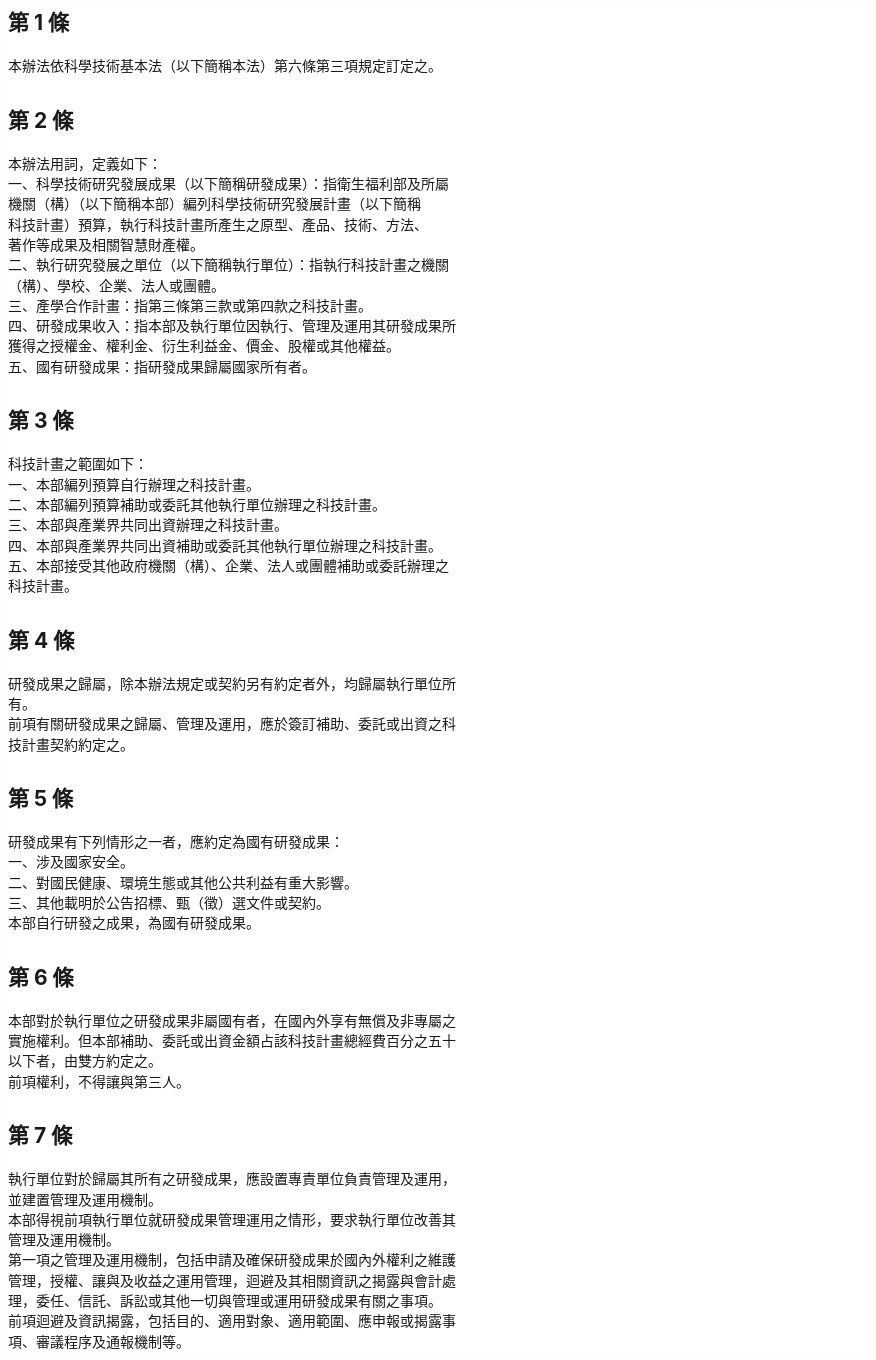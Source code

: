 第 1 條
-------
本辦法依科學技術基本法（以下簡稱本法）第六條第三項規定訂定之。

第 2 條
-------
本辦法用詞，定義如下：  
一、科學技術研究發展成果（以下簡稱研發成果）：指衛生福利部及所屬  
    機關（構）（以下簡稱本部）編列科學技術研究發展計畫（以下簡稱  
    科技計畫）預算，執行科技計畫所產生之原型、產品、技術、方法、  
    著作等成果及相關智慧財產權。  
二、執行研究發展之單位（以下簡稱執行單位）：指執行科技計畫之機關  
    （構）、學校、企業、法人或團體。  
三、產學合作計畫：指第三條第三款或第四款之科技計畫。  
四、研發成果收入：指本部及執行單位因執行、管理及運用其研發成果所  
    獲得之授權金、權利金、衍生利益金、價金、股權或其他權益。  
五、國有研發成果：指研發成果歸屬國家所有者。

第 3 條
-------
科技計畫之範圍如下：  
一、本部編列預算自行辦理之科技計畫。  
二、本部編列預算補助或委託其他執行單位辦理之科技計畫。  
三、本部與產業界共同出資辦理之科技計畫。  
四、本部與產業界共同出資補助或委託其他執行單位辦理之科技計畫。  
五、本部接受其他政府機關（構）、企業、法人或團體補助或委託辦理之  
    科技計畫。

第 4 條
-------
研發成果之歸屬，除本辦法規定或契約另有約定者外，均歸屬執行單位所  
有。  
前項有關研發成果之歸屬、管理及運用，應於簽訂補助、委託或出資之科  
技計畫契約約定之。

第 5 條
-------
研發成果有下列情形之一者，應約定為國有研發成果：  
一、涉及國家安全。  
二、對國民健康、環境生態或其他公共利益有重大影響。  
三、其他載明於公告招標、甄（徵）選文件或契約。  
本部自行研發之成果，為國有研發成果。

第 6 條
-------
本部對於執行單位之研發成果非屬國有者，在國內外享有無償及非專屬之  
實施權利。但本部補助、委託或出資金額占該科技計畫總經費百分之五十  
以下者，由雙方約定之。  
前項權利，不得讓與第三人。

第 7 條
-------
執行單位對於歸屬其所有之研發成果，應設置專責單位負責管理及運用，  
並建置管理及運用機制。  
本部得視前項執行單位就研發成果管理運用之情形，要求執行單位改善其  
管理及運用機制。  
第一項之管理及運用機制，包括申請及確保研發成果於國內外權利之維護  
管理，授權、讓與及收益之運用管理，迴避及其相關資訊之揭露與會計處  
理，委任、信託、訴訟或其他一切與管理或運用研發成果有關之事項。  
前項迴避及資訊揭露，包括目的、適用對象、適用範圍、應申報或揭露事  
項、審議程序及通報機制等。
